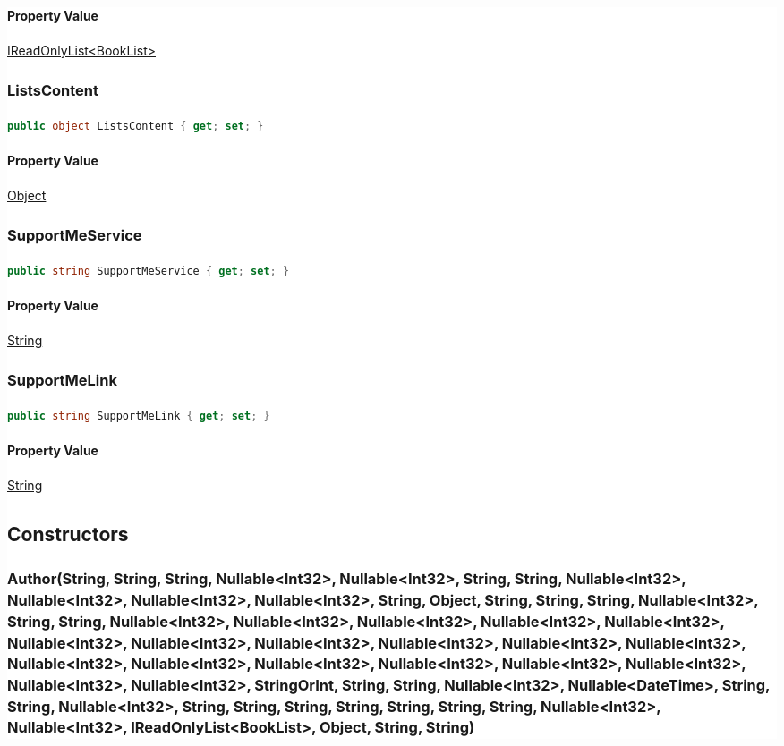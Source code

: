 #### Property Value

[IReadOnlyList&lt;BookList&gt;](https://docs.microsoft.com/en-us/dotnet/api/system.collections.generic.ireadonlylist-1)<br>

### **ListsContent**

```csharp
public object ListsContent { get; set; }
```

#### Property Value

[Object](https://docs.microsoft.com/en-us/dotnet/api/system.object)<br>

### **SupportMeService**

```csharp
public string SupportMeService { get; set; }
```

#### Property Value

[String](https://docs.microsoft.com/en-us/dotnet/api/system.string)<br>

### **SupportMeLink**

```csharp
public string SupportMeLink { get; set; }
```

#### Property Value

[String](https://docs.microsoft.com/en-us/dotnet/api/system.string)<br>

## Constructors

### **Author(String, String, String, Nullable&lt;Int32&gt;, Nullable&lt;Int32&gt;, String, String, Nullable&lt;Int32&gt;, Nullable&lt;Int32&gt;, Nullable&lt;Int32&gt;, Nullable&lt;Int32&gt;, String, Object, String, String, String, Nullable&lt;Int32&gt;, String, String, Nullable&lt;Int32&gt;, Nullable&lt;Int32&gt;, Nullable&lt;Int32&gt;, Nullable&lt;Int32&gt;, Nullable&lt;Int32&gt;, Nullable&lt;Int32&gt;, Nullable&lt;Int32&gt;, Nullable&lt;Int32&gt;, Nullable&lt;Int32&gt;, Nullable&lt;Int32&gt;, Nullable&lt;Int32&gt;, Nullable&lt;Int32&gt;, Nullable&lt;Int32&gt;, Nullable&lt;Int32&gt;, Nullable&lt;Int32&gt;, Nullable&lt;Int32&gt;, Nullable&lt;Int32&gt;, Nullable&lt;Int32&gt;, Nullable&lt;Int32&gt;, StringOrInt, String, String, Nullable&lt;Int32&gt;, Nullable&lt;DateTime&gt;, String, String, Nullable&lt;Int32&gt;, String, String, String, String, String, String, String, Nullable&lt;Int32&gt;, Nullable&lt;Int32&gt;, IReadOnlyList&lt;BookList&gt;, Object, String, String)**
